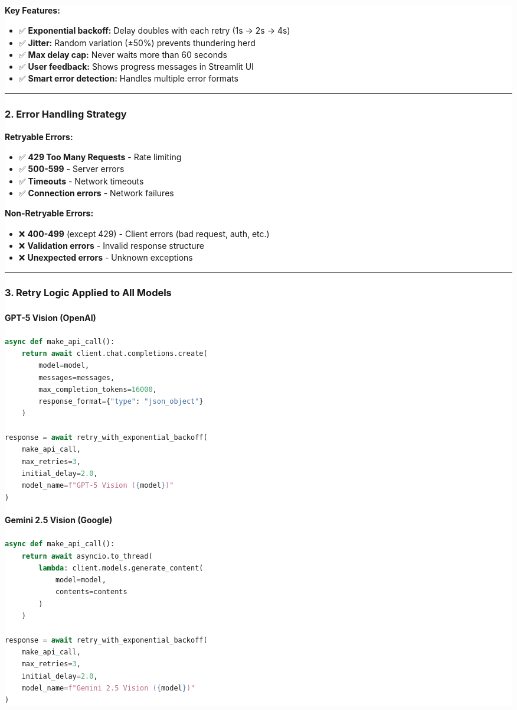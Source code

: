 **Key Features:**
- ✅ **Exponential backoff:** Delay doubles with each retry (1s → 2s → 4s)
- ✅ **Jitter:** Random variation (±50%) prevents thundering herd
- ✅ **Max delay cap:** Never waits more than 60 seconds
- ✅ **User feedback:** Shows progress messages in Streamlit UI
- ✅ **Smart error detection:** Handles multiple error formats

---

### **2. Error Handling Strategy**

**Retryable Errors:**
- ✅ **429 Too Many Requests** - Rate limiting
- ✅ **500-599** - Server errors
- ✅ **Timeouts** - Network timeouts
- ✅ **Connection errors** - Network failures

**Non-Retryable Errors:**
- ❌ **400-499** (except 429) - Client errors (bad request, auth, etc.)
- ❌ **Validation errors** - Invalid response structure
- ❌ **Unexpected errors** - Unknown exceptions

---

### **3. Retry Logic Applied to All Models**

#### **GPT-5 Vision (OpenAI)**
```python
async def make_api_call():
    return await client.chat.completions.create(
        model=model,
        messages=messages,
        max_completion_tokens=16000,
        response_format={"type": "json_object"}
    )

response = await retry_with_exponential_backoff(
    make_api_call,
    max_retries=3,
    initial_delay=2.0,
    model_name=f"GPT-5 Vision ({model})"
)
```

#### **Gemini 2.5 Vision (Google)**
```python
async def make_api_call():
    return await asyncio.to_thread(
        lambda: client.models.generate_content(
            model=model,
            contents=contents
        )
    )

response = await retry_with_exponential_backoff(
    make_api_call,
    max_retries=3,
    initial_delay=2.0,
    model_name=f"Gemini 2.5 Vision ({model})"
)
```
